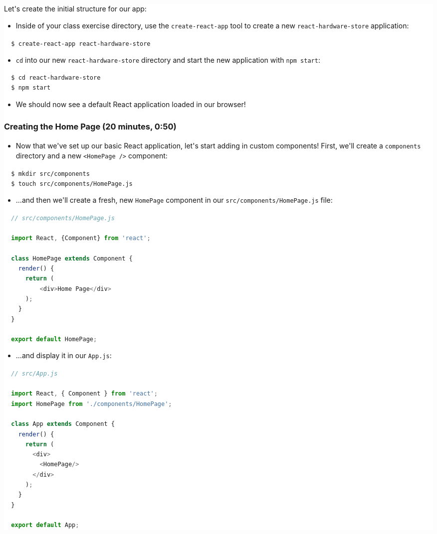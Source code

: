 Let's create the initial structure for our app:

* Inside of your class exercise directory, use the `create-react-app` tool to create a new `react-hardware-store` application:

```bash
  $ create-react-app react-hardware-store
```

* `cd` into our new `react-hardware-store` directory and start the new application with `npm start`:

```bash
  $ cd react-hardware-store
  $ npm start
```

* We should now see a default React application loaded in our browser!

### Creating the Home Page (20 minutes, 0:50)

* Now that we've set up our basic React application, let's start adding in custom components! First, we'll create a `components` directory and a new `<HomePage />` component:

```bash
  $ mkdir src/components
  $ touch src/components/HomePage.js
```

* ...and then we'll create a fresh, new `HomePage` component in our `src/components/HomePage.js` file:

```javascript
  // src/components/HomePage.js

  import React, {Component} from 'react';

  class HomePage extends Component {
    render() {
      return (
          <div>Home Page</div>
      );
    }
  }

  export default HomePage;
```

* ...and display it in our `App.js`:

```javascript
  // src/App.js

  import React, { Component } from 'react';
  import HomePage from './components/HomePage';

  class App extends Component {
    render() {
      return (
        <div>
          <HomePage/>
        </div>
      );
    }
  }

  export default App;
```
